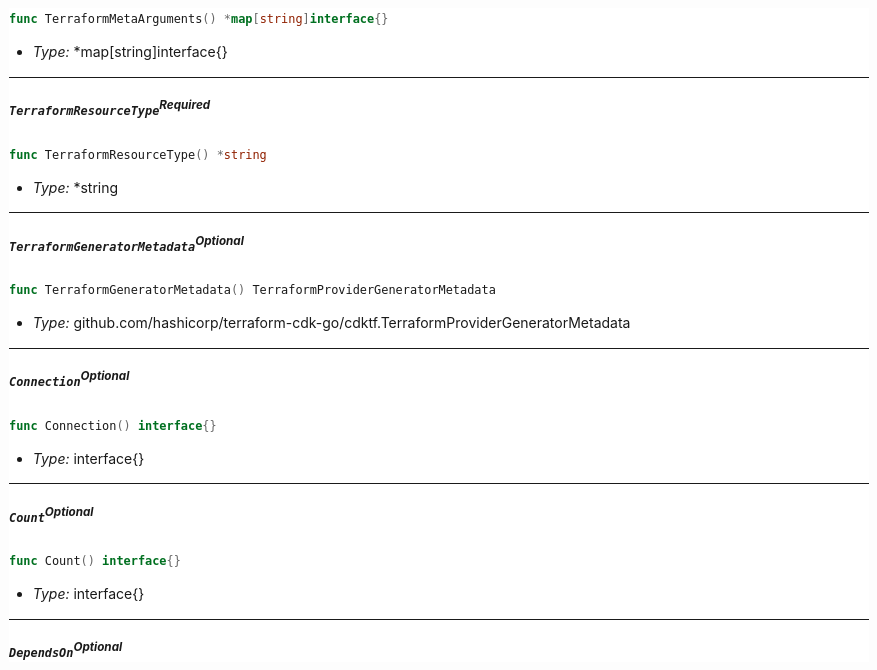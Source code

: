 ```go
func TerraformMetaArguments() *map[string]interface{}
```

- *Type:* *map[string]interface{}

---

##### `TerraformResourceType`<sup>Required</sup> <a name="TerraformResourceType" id="@cdktf/provider-digitalocean.genaiFunction.GenaiFunction.property.terraformResourceType"></a>

```go
func TerraformResourceType() *string
```

- *Type:* *string

---

##### `TerraformGeneratorMetadata`<sup>Optional</sup> <a name="TerraformGeneratorMetadata" id="@cdktf/provider-digitalocean.genaiFunction.GenaiFunction.property.terraformGeneratorMetadata"></a>

```go
func TerraformGeneratorMetadata() TerraformProviderGeneratorMetadata
```

- *Type:* github.com/hashicorp/terraform-cdk-go/cdktf.TerraformProviderGeneratorMetadata

---

##### `Connection`<sup>Optional</sup> <a name="Connection" id="@cdktf/provider-digitalocean.genaiFunction.GenaiFunction.property.connection"></a>

```go
func Connection() interface{}
```

- *Type:* interface{}

---

##### `Count`<sup>Optional</sup> <a name="Count" id="@cdktf/provider-digitalocean.genaiFunction.GenaiFunction.property.count"></a>

```go
func Count() interface{}
```

- *Type:* interface{}

---

##### `DependsOn`<sup>Optional</sup> <a name="DependsOn" id="@cdktf/provider-digitalocean.genaiFunction.GenaiFunction.property.dependsOn"></a>
